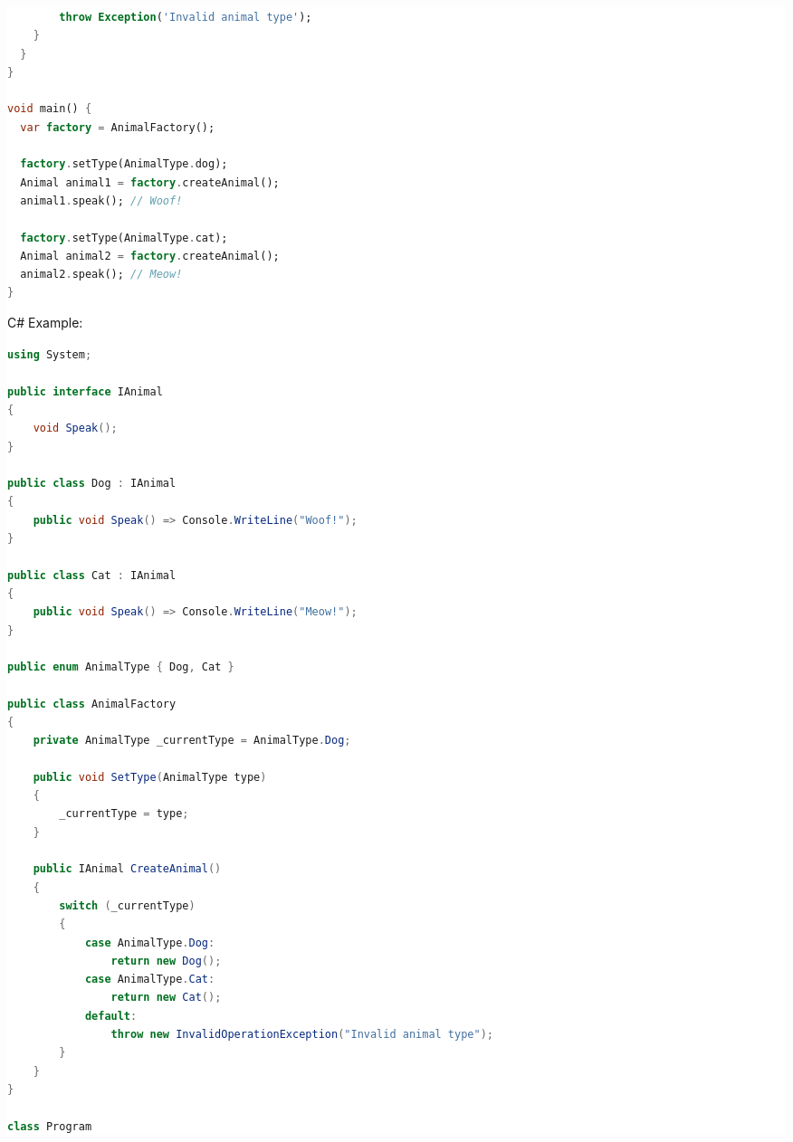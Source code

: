 ```dart
        throw Exception('Invalid animal type');
    }
  }
}

void main() {
  var factory = AnimalFactory();

  factory.setType(AnimalType.dog);
  Animal animal1 = factory.createAnimal();
  animal1.speak(); // Woof!

  factory.setType(AnimalType.cat);
  Animal animal2 = factory.createAnimal();
  animal2.speak(); // Meow!
}
```

C# Example:

```csharp
using System;

public interface IAnimal
{
    void Speak();
}

public class Dog : IAnimal
{
    public void Speak() => Console.WriteLine("Woof!");
}

public class Cat : IAnimal
{
    public void Speak() => Console.WriteLine("Meow!");
}

public enum AnimalType { Dog, Cat }

public class AnimalFactory
{
    private AnimalType _currentType = AnimalType.Dog;

    public void SetType(AnimalType type)
    {
        _currentType = type;
    }

    public IAnimal CreateAnimal()
    {
        switch (_currentType)
        {
            case AnimalType.Dog:
                return new Dog();
            case AnimalType.Cat:
                return new Cat();
            default:
                throw new InvalidOperationException("Invalid animal type");
        }
    }
}

class Program
```